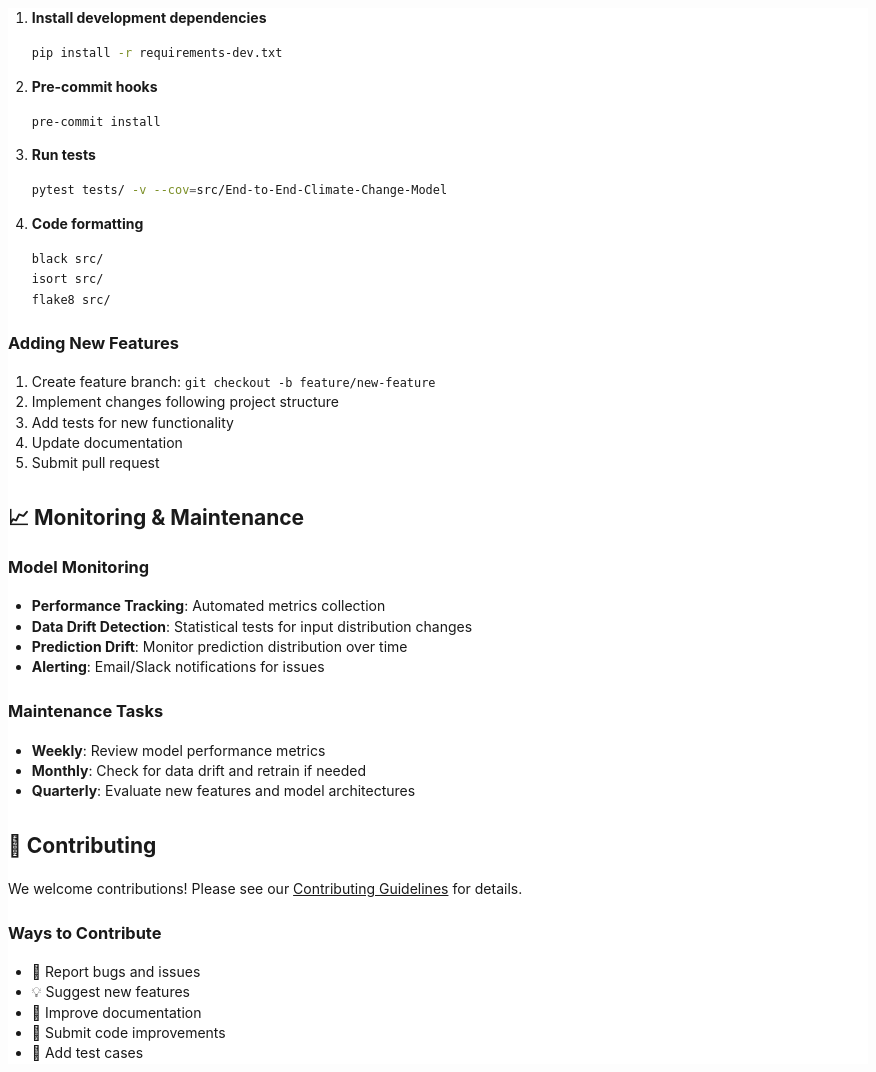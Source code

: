 1. **Install development dependencies**
   ```bash
   pip install -r requirements-dev.txt
   ```

2. **Pre-commit hooks**
   ```bash
   pre-commit install
   ```

3. **Run tests**
   ```bash
   pytest tests/ -v --cov=src/End-to-End-Climate-Change-Model
   ```

4. **Code formatting**
   ```bash
   black src/
   isort src/
   flake8 src/
   ```

### Adding New Features

1. Create feature branch: `git checkout -b feature/new-feature`
2. Implement changes following project structure
3. Add tests for new functionality
4. Update documentation
5. Submit pull request

## 📈 Monitoring & Maintenance

### Model Monitoring
- **Performance Tracking**: Automated metrics collection
- **Data Drift Detection**: Statistical tests for input distribution changes
- **Prediction Drift**: Monitor prediction distribution over time
- **Alerting**: Email/Slack notifications for issues

### Maintenance Tasks
- **Weekly**: Review model performance metrics
- **Monthly**: Check for data drift and retrain if needed
- **Quarterly**: Evaluate new features and model architectures

## 🤝 Contributing

We welcome contributions! Please see our [Contributing Guidelines](CONTRIBUTING.md) for details.

### Ways to Contribute
- 🐛 Report bugs and issues
- 💡 Suggest new features
- 📝 Improve documentation
- 🔧 Submit code improvements
- 🧪 Add test cases
